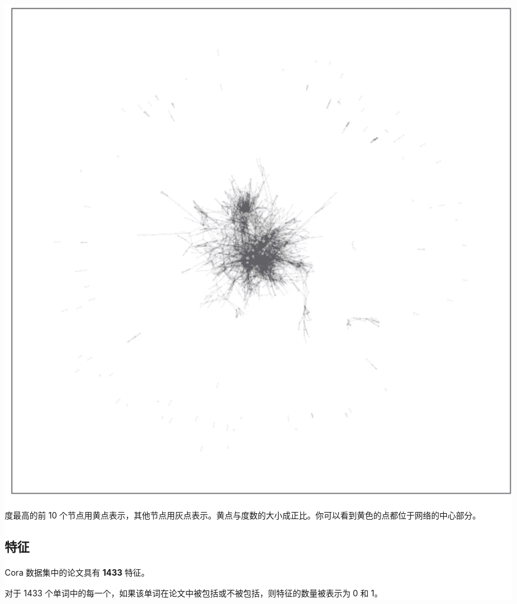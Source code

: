![](img/0fdb998f6cc67c785506c22350cbf9b1.png)

度最高的前 10 个节点用黄点表示，其他节点用灰点表示。黄点与度数的大小成正比。你可以看到黄色的点都位于网络的中心部分。

## 特征

Cora 数据集中的论文具有 **1433** 特征。

对于 1433 个单词中的每一个，如果该单词在论文中被包括或不被包括，则特征的数量被表示为 0 和 1。
